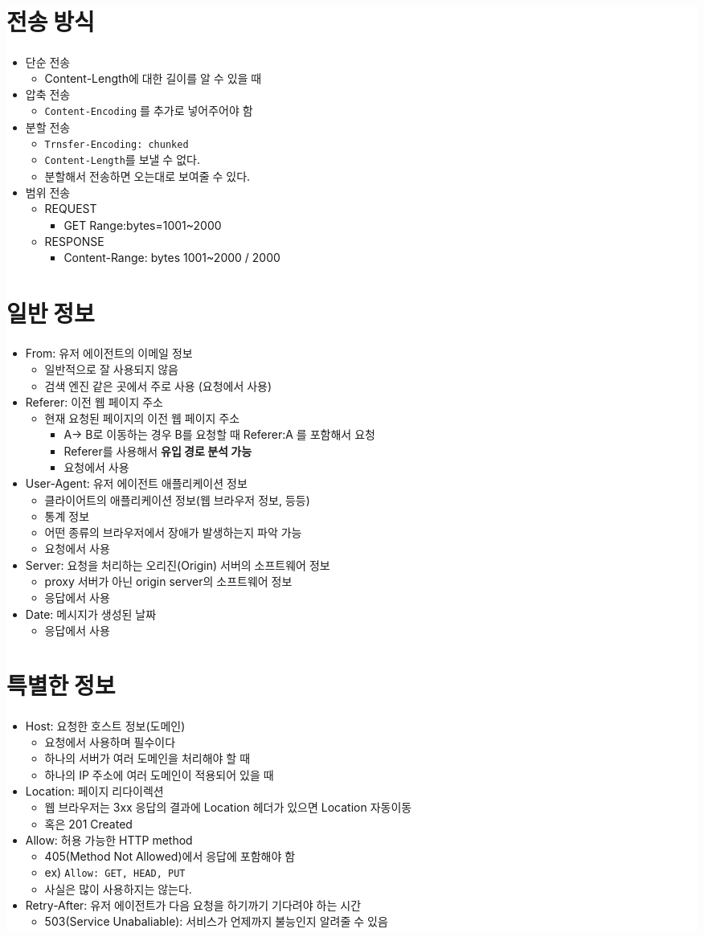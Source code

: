 
# 전송 방식

- 단순 전송
	- Content-Length에 대한 길이를 알 수 있을 때
- 압축 전송
	- `Content-Encoding` 를 추가로 넣어주어야 함
- 분할 전송
	- `Trnsfer-Encoding: chunked`
	- `Content-Length`를 보낼 수 없다.
	- 분할해서 전송하면 오는대로 보여줄 수 있다.
- 범위 전송
	- REQUEST
		- GET Range:bytes=1001~2000
	- RESPONSE 
		- Content-Range: bytes 1001~2000 / 2000

# 일반 정보

- From: 유저 에이전트의 이메일 정보
	- 일반적으로 잘 사용되지 않음
	- 검색 엔진 같은 곳에서 주로 사용 (요청에서 사용)
- Referer: 이전 웹 페이지 주소
	- 현재 요청된 페이지의 이전 웹 페이지 주소
		- A-> B로 이동하는 경우 B를 요청할 때 Referer:A 를 포함해서 요청
		- Referer를 사용해서 **유입 경로 분석 가능**
		- 요청에서 사용
- User-Agent: 유저 에이전트 애플리케이션 정보
	- 클라이어트의 애플리케이션 정보(웹 브라우저 정보, 등등)
	- 통계 정보
	- 어떤 종류의 브라우저에서 장애가 발생하는지 파악 가능
	- 요청에서 사용
- Server: 요청을 처리하는 오리진(Origin) 서버의 소프트웨어 정보
	- proxy 서버가 아닌 origin server의 소프트웨어 정보
	- 응답에서 사용
- Date: 메시지가 생성된 날짜
	- 응답에서 사용


# 특별한 정보

- Host: 요청한 호스트 정보(도메인)
	- 요청에서 사용하며 필수이다
	- 하나의 서버가 여러 도메인을 처리해야 할 때
	- 하나의 IP 주소에 여러 도메인이 적용되어 있을 때
- Location: 페이지 리다이렉션
	- 웹 브라우저는 3xx 응답의 결과에 Location 헤더가 있으면 Location 자동이동
	- 혹은 201 Created
- Allow: 허용 가능한 HTTP method
	- 405(Method Not Allowed)에서 응답에 포함해야 함
	- ex) `Allow: GET, HEAD, PUT`
	- 사실은 많이 사용하지는 않는다.
- Retry-After: 유저 에이전트가 다음 요청을 하기까기 기다려야 하는 시간
	- 503(Service Unabaliable): 서비스가 언제까지 불능인지 알려줄 수 있음
